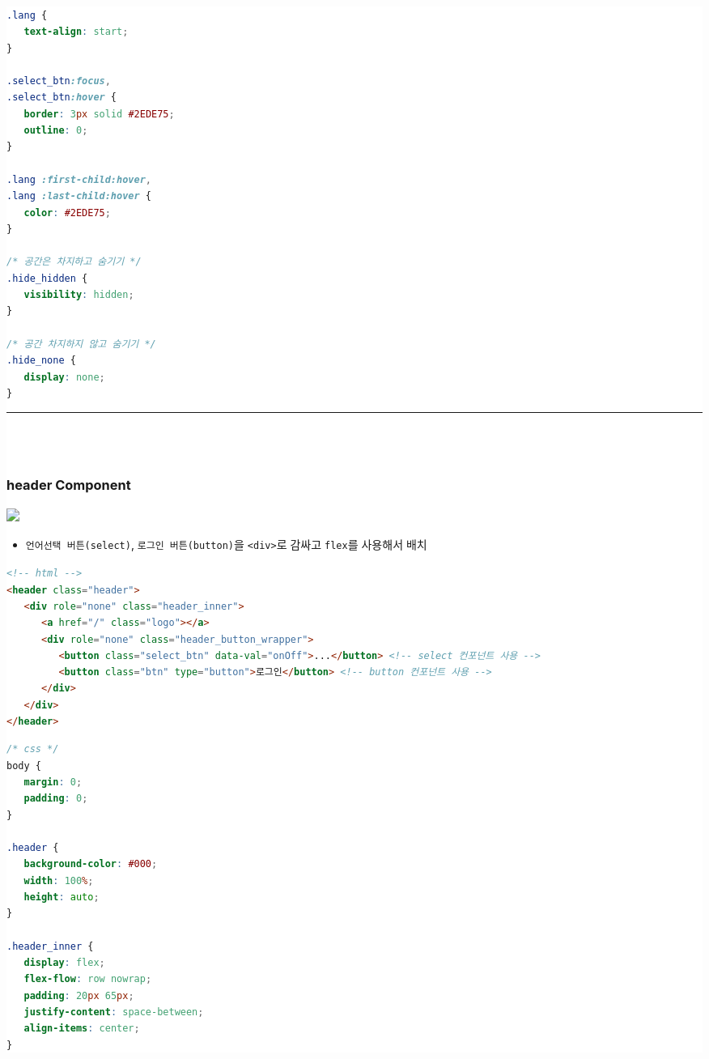 ``` css
.lang {
   text-align: start;
}

.select_btn:focus,
.select_btn:hover {
   border: 3px solid #2EDE75;
   outline: 0;
}

.lang :first-child:hover,
.lang :last-child:hover {
   color: #2EDE75;
}

/* 공간은 차지하고 숨기기 */
.hide_hidden {
   visibility: hidden;
}

/* 공간 차지하지 않고 숨기기 */
.hide_none {
   display: none;
}
```
<hr><br><br>

### header Component
![](https://velog.velcdn.com/images/thdgusrbek/post/13ccc6dc-ae56-4b26-bed8-68620ba7d0cc/image.png)
- `언어선택 버튼(select)`, `로그인 버튼(button)`을 `<div>`로 감싸고 `flex`를 사용해서 배치
``` html
<!-- html -->
<header class="header">
   <div role="none" class="header_inner">
      <a href="/" class="logo"></a>
      <div role="none" class="header_button_wrapper">
         <button class="select_btn" data-val="onOff">...</button> <!-- select 컨포넌트 사용 -->
         <button class="btn" type="button">로그인</button> <!-- button 컨포넌트 사용 -->
      </div>
   </div>
</header>
```
``` css
/* css */
body {
   margin: 0;
   padding: 0;
}

.header {
   background-color: #000;
   width: 100%;
   height: auto;
}

.header_inner {
   display: flex;
   flex-flow: row nowrap;
   padding: 20px 65px;
   justify-content: space-between;
   align-items: center;
}

```